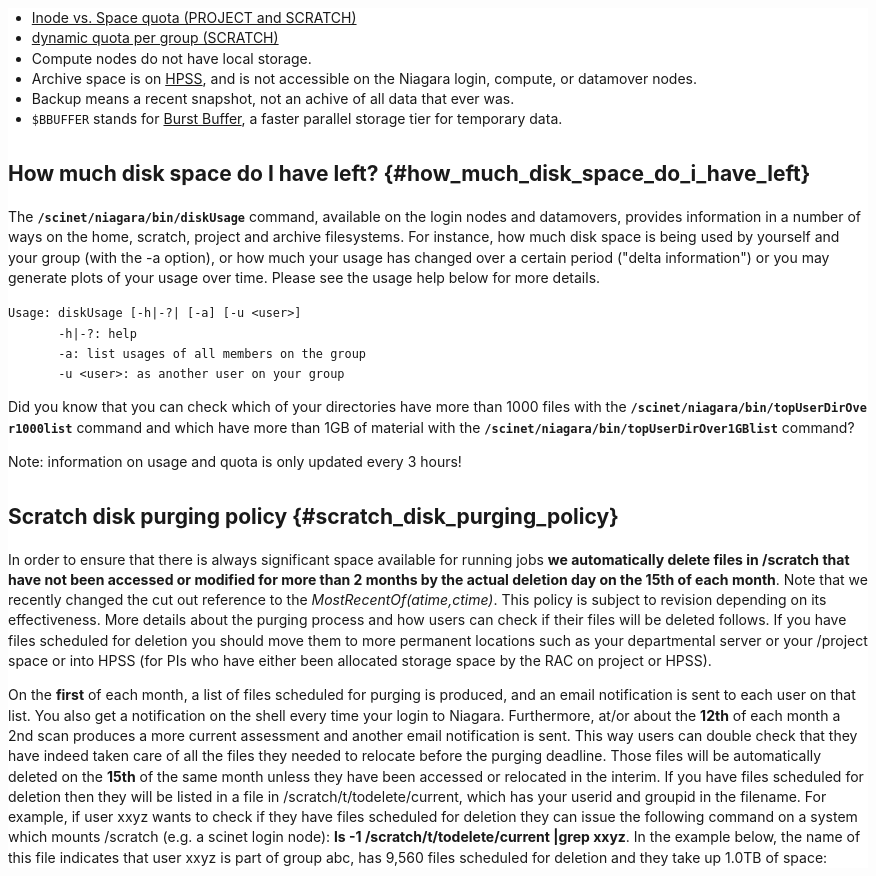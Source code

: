 - [Inode vs. Space quota (PROJECT and SCRATCH)](https://docs.scinet.utoronto.ca/images/9/9a/Inode_vs._Space_quota_-_v2x.pdf)
- [dynamic quota per group (SCRATCH)](https://docs.scinet.utoronto.ca/images/0/0e/Scratch-quota.pdf)
- Compute nodes do not have local storage.
- Archive space is on [HPSS](https://docs.scinet.utoronto.ca/index.php/HPSS), and is not accessible on the Niagara login, compute, or datamover nodes.
- Backup means a recent snapshot, not an achive of all data that ever was.
- `$BBUFFER` stands for [Burst Buffer](https://docs.scinet.utoronto.ca/index.php/Burst_Buffer), a faster parallel storage tier for temporary data.

## How much disk space do I have left? {#how_much_disk_space_do_i_have_left}

The **`/scinet/niagara/bin/diskUsage`** command, available on the login nodes and datamovers, provides information in a number of ways on the home, scratch, project and archive filesystems. For instance, how much disk space is being used by yourself and your group (with the -a option), or how much your usage has changed over a certain period (\"delta information\") or you may generate plots of your usage over time. Please see the usage help below for more details.

    Usage: diskUsage [-h|-?| [-a] [-u <user>]
           -h|-?: help
           -a: list usages of all members on the group
           -u <user>: as another user on your group

Did you know that you can check which of your directories have more than 1000 files with the **`/scinet/niagara/bin/topUserDirOver1000list`** command and which have more than 1GB of material with the **`/scinet/niagara/bin/topUserDirOver1GBlist`** command?

Note: information on usage and quota is only updated every 3 hours!

## Scratch disk purging policy {#scratch_disk_purging_policy}

In order to ensure that there is always significant space available for running jobs **we automatically delete files in /scratch that have not been accessed or modified for more than 2 months by the actual deletion day on the 15th of each month**. Note that we recently changed the cut out reference to the *MostRecentOf(atime,ctime)*. This policy is subject to revision depending on its effectiveness. More details about the purging process and how users can check if their files will be deleted follows. If you have files scheduled for deletion you should move them to more permanent locations such as your departmental server or your /project space or into HPSS (for PIs who have either been allocated storage space by the RAC on project or HPSS).

On the **first** of each month, a list of files scheduled for purging is produced, and an email notification is sent to each user on that list. You also get a notification on the shell every time your login to Niagara. Furthermore, at/or about the **12th** of each month a 2nd scan produces a more current assessment and another email notification is sent. This way users can double check that they have indeed taken care of all the files they needed to relocate before the purging deadline. Those files will be automatically deleted on the **15th** of the same month unless they have been accessed or relocated in the interim. If you have files scheduled for deletion then they will be listed in a file in /scratch/t/todelete/current, which has your userid and groupid in the filename. For example, if user xxyz wants to check if they have files scheduled for deletion they can issue the following command on a system which mounts /scratch (e.g. a scinet login node): **ls -1 /scratch/t/todelete/current \|grep xxyz**. In the example below, the name of this file indicates that user xxyz is part of group abc, has 9,560 files scheduled for deletion and they take up 1.0TB of space:
